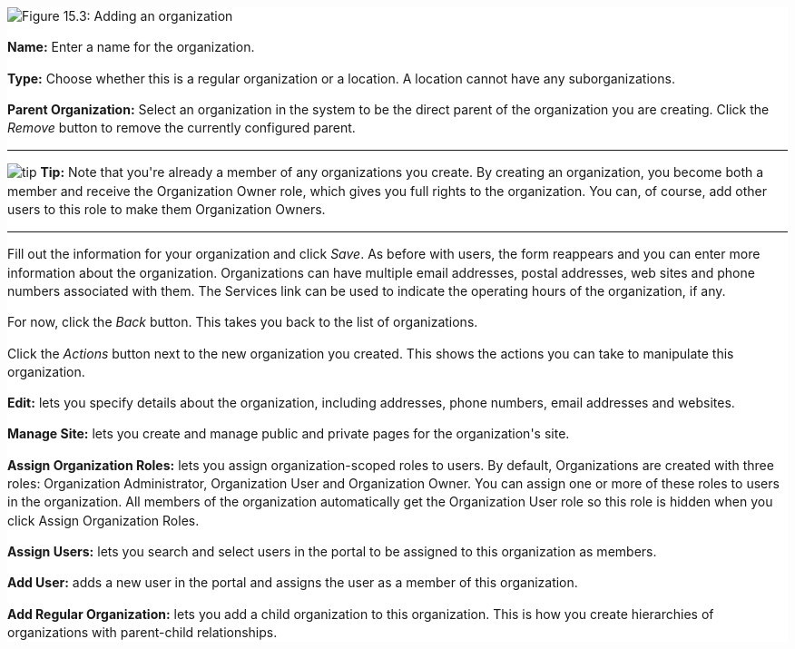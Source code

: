 ![Figure 15.3: Adding an
organization](../../images/01-add-organization-screen.png)

**Name:** Enter a name for the organization.

**Type:** Choose whether this is a regular organization or a location. A
location cannot have any suborganizations.

**Parent Organization:** Select an organization in the system to be the direct
parent of the organization you are creating. Click the *Remove* button to remove
the currently configured parent.

---

![tip](../../images/01-tip.png) **Tip:** Note that you're already a member of
any organizations you create. By creating an organization, you become both a
member and receive the Organization Owner role, which gives you full rights to
the organization. You can, of course, add other users to this role to make them
Organization Owners. 

---

Fill out the information for your organization and click *Save*. As before with
users, the form reappears and you can enter more information about the
organization. Organizations can have multiple email addresses, postal addresses,
web sites and phone numbers associated with them. The Services link can be used
to indicate the operating hours of the organization, if any.

For now, click the *Back* button. This takes you back to the list of
organizations.

Click the *Actions* button next to the new organization you created. This shows
the actions you can take to manipulate this organization.

**Edit:** lets you specify details about the organization, including addresses,
phone numbers, email addresses and websites.

**Manage Site:** lets you create and manage public and private pages for the
organization's site.

**Assign Organization Roles:** lets you assign organization-scoped roles to
users. By default, Organizations are created with three roles: Organization
Administrator, Organization User and Organization Owner. You can assign one or
more of these roles to users in the organization. All members of the
organization automatically get the Organization User role so this role is hidden
when you click Assign Organization Roles.

**Assign Users:** lets you search and select users in the portal to be assigned
to this organization as members.

**Add User:** adds a new user in the portal and assigns the user as a member of
this organization.

**Add Regular Organization:** lets you add a child organization to this
organization. This is how you create hierarchies of organizations with
parent-child relationships.
